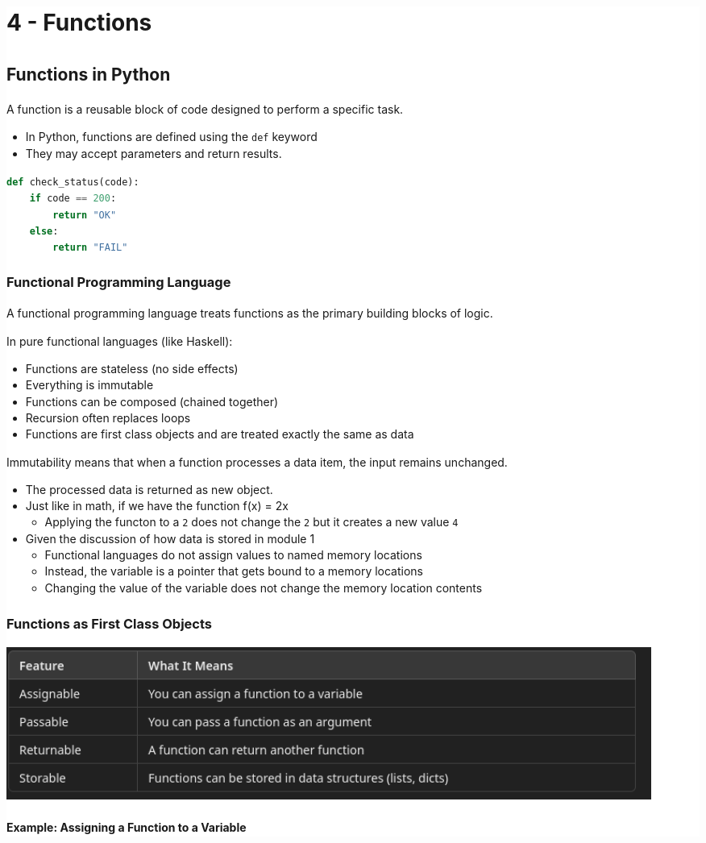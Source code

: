# 4 - Functions

## Functions in Python

A function is a reusable block of code designed to perform a specific task. 
- In Python, functions are defined using the `def` keyword
- They may accept parameters and return results.

```python
def check_status(code):
    if code == 200:
        return "OK"
    else:
        return "FAIL"

```

### Functional Programming Language

A functional programming language treats functions as the primary building blocks of logic. 

In pure functional languages (like Haskell):
- Functions are stateless (no side effects)
- Everything is immutable
- Functions can be composed (chained together)
- Recursion often replaces loops
- Functions are first class objects and are treated exactly the same as data

Immutability means that when a function processes a data item, the input remains unchanged.
- The processed data is returned as new object.
- Just like in math, if we have the function f(x) = 2x
  - Applying the functon to a `2` does not change the `2` but it creates a new value `4`
- Given the discussion of how data is stored in module 1
  - Functional languages do not assign values to named memory locations
  - Instead, the variable is a pointer that gets bound to a memory locations
  - Changing the value of the variable does not change the memory location contents

### Functions as First Class Objects

<img src="images/firstclass.png" width="800" alt="">


#### Example: Assigning a Function to a Variable
